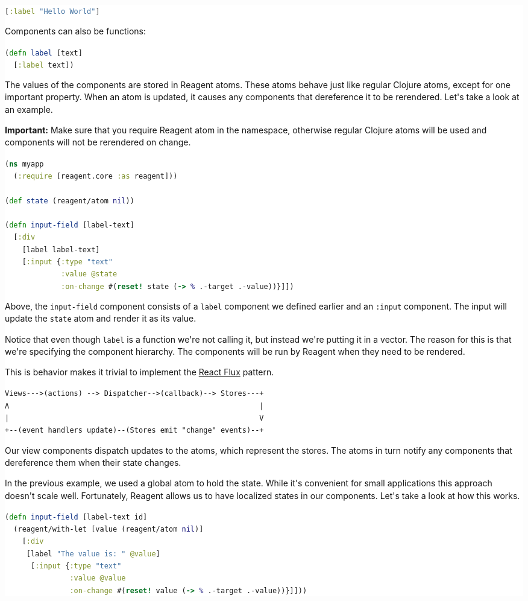 ```clojure
[:label "Hello World"]
```

Components can also be functions:

```clojure
(defn label [text]
  [:label text])
```

The values of the components are stored in Reagent atoms. These atoms behave just like regular Clojure atoms, except for one important property. When an atom is updated, it causes any components that dereference it to be rerendered. Let's take a look at an example.

**Important:** Make sure that you require Reagent atom in the namespace, otherwise regular Clojure atoms will be used and components will not be rerendered on change.

```clojure
(ns myapp
  (:require [reagent.core :as reagent]))

(def state (reagent/atom nil))

(defn input-field [label-text]
  [:div
    [label label-text]
    [:input {:type "text"
             :value @state
             :on-change #(reset! state (-> % .-target .-value))}]])
```

Above, the `input-field` component consists of a `label` component we defined earlier and an `:input` component. The input will update the `state` atom and render it as its value.

Notice that even though `label` is a function we're not calling it, but instead we're putting it in a vector. The reason for this is that we're specifying the component hierarchy. The components will be run by Reagent when they need to be rendered.

This is behavior makes it trivial to implement the [React Flux](http://facebook.github.io/react/docs/flux-overview.html) pattern.

```
Views--->(actions) --> Dispatcher-->(callback)--> Stores---+
Ʌ                                                          |
|                                                          V
+--(event handlers update)--(Stores emit "change" events)--+
```

Our view components dispatch updates to the atoms, which represent the stores. The atoms in turn notify any components that dereference them when their state changes.

In the previous example, we used a global atom to hold the state. While it's convenient for small applications this approach doesn't scale well. Fortunately, Reagent allows us to have localized states in our components. Let's take a look at how this works.

```clojure
(defn input-field [label-text id]
  (reagent/with-let [value (reagent/atom nil)]
    [:div
     [label "The value is: " @value]
      [:input {:type "text"
               :value @value
               :on-change #(reset! value (-> % .-target .-value))}]]))
```
